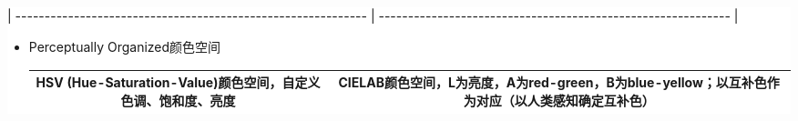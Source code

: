 | ------------------------------------------------------------ | ------------------------------------------------------------ |

- Perceptually Organized颜色空间

  | HSV (Hue-Saturation-Value)颜色空间，自定义色调、饱和度、亮度 | CIELAB颜色空间，L为亮度，A为red-green，B为blue-yellow；以互补色作为对应（以人类感知确定互补色） |
  | :----------------------------------------------------------: | :----------------------------------------------------------: |